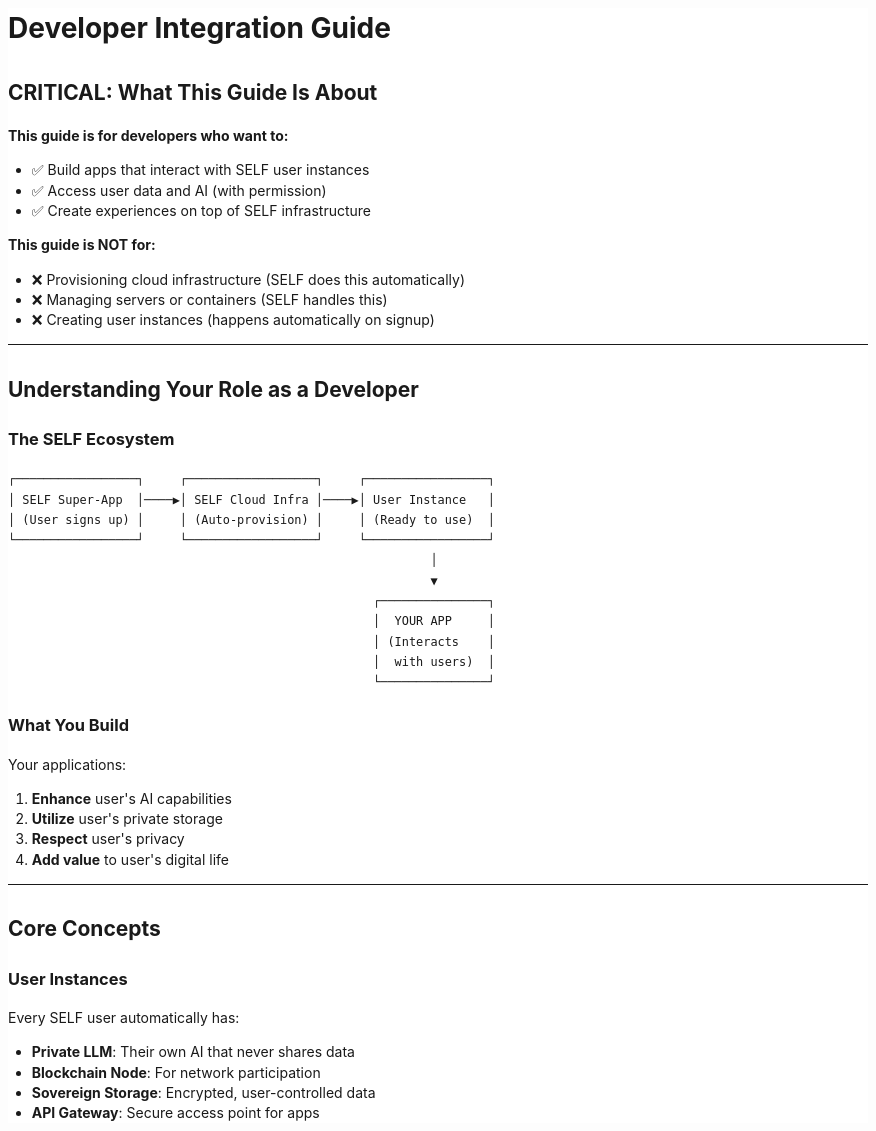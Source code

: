 # Developer Integration Guide

## CRITICAL: What This Guide Is About

**This guide is for developers who want to:**
- ✅ Build apps that interact with SELF user instances
- ✅ Access user data and AI (with permission)
- ✅ Create experiences on top of SELF infrastructure

**This guide is NOT for:**
- ❌ Provisioning cloud infrastructure (SELF does this automatically)
- ❌ Managing servers or containers (SELF handles this)
- ❌ Creating user instances (happens automatically on signup)

---

## Understanding Your Role as a Developer

### The SELF Ecosystem

```
┌─────────────────┐     ┌──────────────────┐     ┌─────────────────┐
│ SELF Super-App  │────▶│ SELF Cloud Infra │────▶│ User Instance   │
│ (User signs up) │     │ (Auto-provision) │     │ (Ready to use)  │
└─────────────────┘     └──────────────────┘     └─────────────────┘
                                                           │
                                                           ▼
                                                   ┌───────────────┐
                                                   │  YOUR APP     │
                                                   │ (Interacts    │
                                                   │  with users)  │
                                                   └───────────────┘
```

### What You Build

Your applications:
1. **Enhance** user's AI capabilities
2. **Utilize** user's private storage
3. **Respect** user's privacy
4. **Add value** to user's digital life

---

## Core Concepts

### User Instances

Every SELF user automatically has:
- **Private LLM**: Their own AI that never shares data
- **Blockchain Node**: For network participation
- **Sovereign Storage**: Encrypted, user-controlled data
- **API Gateway**: Secure access point for apps
